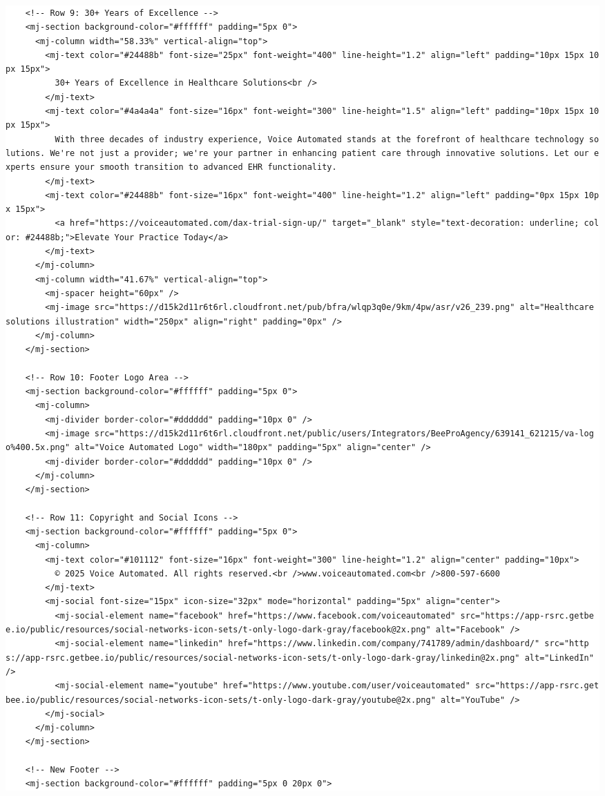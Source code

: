 ```django-txt
    <!-- Row 9: 30+ Years of Excellence -->
    <mj-section background-color="#ffffff" padding="5px 0">
      <mj-column width="58.33%" vertical-align="top">
        <mj-text color="#24488b" font-size="25px" font-weight="400" line-height="1.2" align="left" padding="10px 15px 10px 15px">
          30+ Years of Excellence in Healthcare Solutions<br />
        </mj-text>
        <mj-text color="#4a4a4a" font-size="16px" font-weight="300" line-height="1.5" align="left" padding="10px 15px 10px 15px">
          With three decades of industry experience, Voice Automated stands at the forefront of healthcare technology solutions. We're not just a provider; we're your partner in enhancing patient care through innovative solutions. Let our experts ensure your smooth transition to advanced EHR functionality.
        </mj-text>
        <mj-text color="#24488b" font-size="16px" font-weight="400" line-height="1.2" align="left" padding="0px 15px 10px 15px">
          <a href="https://voiceautomated.com/dax-trial-sign-up/" target="_blank" style="text-decoration: underline; color: #24488b;">Elevate Your Practice Today</a>
        </mj-text>
      </mj-column>
      <mj-column width="41.67%" vertical-align="top">
        <mj-spacer height="60px" />
        <mj-image src="https://d15k2d11r6t6rl.cloudfront.net/pub/bfra/wlqp3q0e/9km/4pw/asr/v26_239.png" alt="Healthcare solutions illustration" width="250px" align="right" padding="0px" />
      </mj-column>
    </mj-section>

    <!-- Row 10: Footer Logo Area -->
    <mj-section background-color="#ffffff" padding="5px 0">
      <mj-column>
        <mj-divider border-color="#dddddd" padding="10px 0" />
        <mj-image src="https://d15k2d11r6t6rl.cloudfront.net/public/users/Integrators/BeeProAgency/639141_621215/va-logo%400.5x.png" alt="Voice Automated Logo" width="180px" padding="5px" align="center" />
        <mj-divider border-color="#dddddd" padding="10px 0" />
      </mj-column>
    </mj-section>

    <!-- Row 11: Copyright and Social Icons -->
    <mj-section background-color="#ffffff" padding="5px 0">
      <mj-column>
        <mj-text color="#101112" font-size="16px" font-weight="300" line-height="1.2" align="center" padding="10px">
          © 2025 Voice Automated. All rights reserved.<br />www.voiceautomated.com<br />800-597-6600
        </mj-text>
        <mj-social font-size="15px" icon-size="32px" mode="horizontal" padding="5px" align="center">
          <mj-social-element name="facebook" href="https://www.facebook.com/voiceautomated" src="https://app-rsrc.getbee.io/public/resources/social-networks-icon-sets/t-only-logo-dark-gray/facebook@2x.png" alt="Facebook" />
          <mj-social-element name="linkedin" href="https://www.linkedin.com/company/741789/admin/dashboard/" src="https://app-rsrc.getbee.io/public/resources/social-networks-icon-sets/t-only-logo-dark-gray/linkedin@2x.png" alt="LinkedIn" />
          <mj-social-element name="youtube" href="https://www.youtube.com/user/voiceautomated" src="https://app-rsrc.getbee.io/public/resources/social-networks-icon-sets/t-only-logo-dark-gray/youtube@2x.png" alt="YouTube" />
        </mj-social>
      </mj-column>
    </mj-section>

    <!-- New Footer -->
    <mj-section background-color="#ffffff" padding="5px 0 20px 0">
```